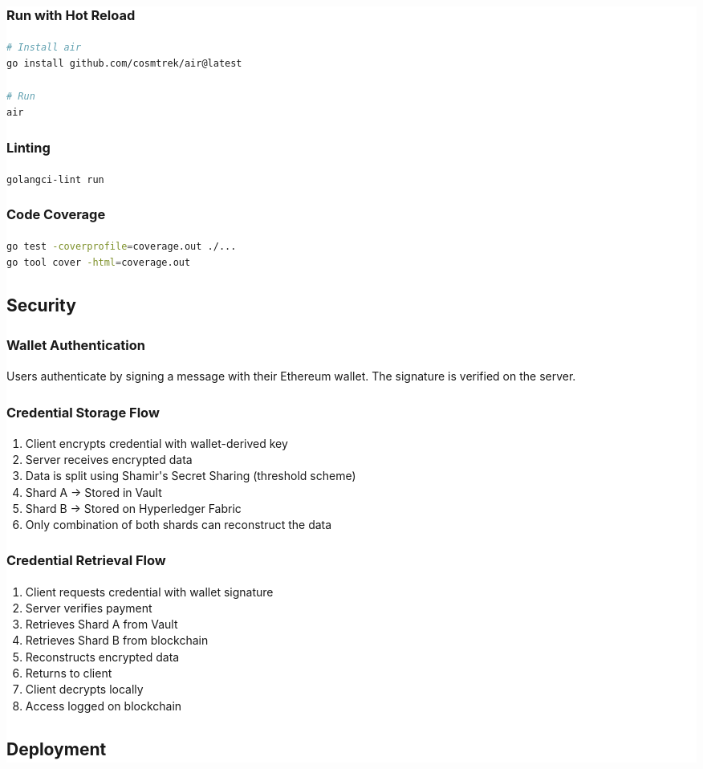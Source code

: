 ### Run with Hot Reload

```bash
# Install air
go install github.com/cosmtrek/air@latest

# Run
air
```

### Linting

```bash
golangci-lint run
```

### Code Coverage

```bash
go test -coverprofile=coverage.out ./...
go tool cover -html=coverage.out
```

## Security

### Wallet Authentication

Users authenticate by signing a message with their Ethereum wallet. The signature is verified on the server.

### Credential Storage Flow

1. Client encrypts credential with wallet-derived key
2. Server receives encrypted data
3. Data is split using Shamir's Secret Sharing (threshold scheme)
4. Shard A → Stored in Vault
5. Shard B → Stored on Hyperledger Fabric
6. Only combination of both shards can reconstruct the data

### Credential Retrieval Flow

1. Client requests credential with wallet signature
2. Server verifies payment
3. Retrieves Shard A from Vault
4. Retrieves Shard B from blockchain
5. Reconstructs encrypted data
6. Returns to client
7. Client decrypts locally
8. Access logged on blockchain

## Deployment
